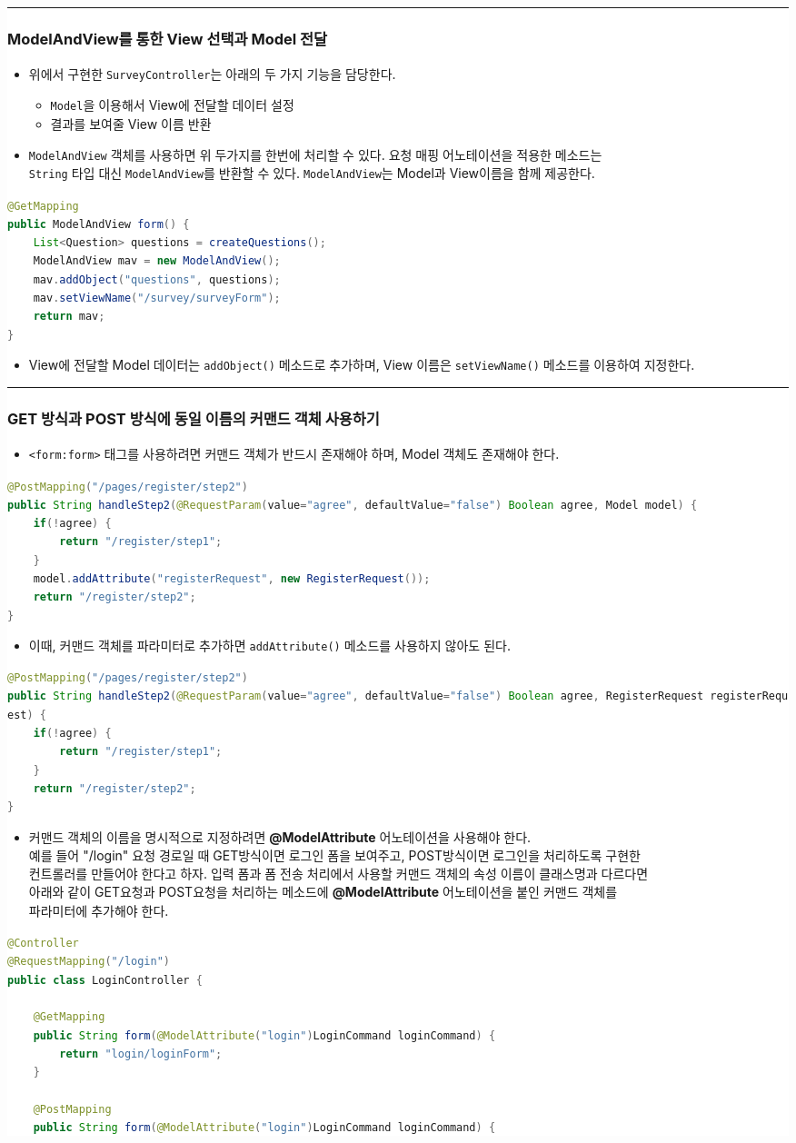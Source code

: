 ```jsp
```
<hr/>

<h3>ModelAndView를 통한 View 선택과 Model 전달</h3>

* 위에서 구현한 `SurveyController`는 아래의 두 가지 기능을 담당한다.
  * `Model`을 이용해서 View에 전달할 데이터 설정
  * 결과를 보여줄 View 이름 반환

* `ModelAndView` 객체를 사용하면 위 두가지를 한번에 처리할 수 있다. 요청 매핑 어노테이션을 적용한 메소드는   
  `String` 타입 대신 `ModelAndView`를 반환할 수 있다. `ModelAndView`는 Model과 View이름을 함께 제공한다.
```java
@GetMapping
public ModelAndView form() {
	List<Question> questions = createQuestions();
	ModelAndView mav = new ModelAndView();
	mav.addObject("questions", questions);
	mav.setViewName("/survey/surveyForm");
	return mav;
}
```
* View에 전달할 Model 데이터는 `addObject()` 메소드로 추가하며, View 이름은 `setViewName()` 메소드를 이용하여 지정한다.
<hr/>

<h3>GET 방식과 POST 방식에 동일 이름의 커맨드 객체 사용하기</h3>

* `<form:form>` 태그를 사용하려면 커맨드 객체가 반드시 존재해야 하며, Model 객체도 존재해야 한다.
```java
@PostMapping("/pages/register/step2")
public String handleStep2(@RequestParam(value="agree", defaultValue="false") Boolean agree, Model model) {
    if(!agree) {
        return "/register/step1";
    }
    model.addAttribute("registerRequest", new RegisterRequest());
    return "/register/step2";
}
```
* 이때, 커맨드 객체를 파라미터로 추가하면 `addAttribute()` 메소드를 사용하지 않아도 된다.
```java
@PostMapping("/pages/register/step2")
public String handleStep2(@RequestParam(value="agree", defaultValue="false") Boolean agree, RegisterRequest registerRequest) {
    if(!agree) {
        return "/register/step1";
    }
    return "/register/step2";
}
```
* 커맨드 객체의 이름을 명시적으로 지정하려면 __@ModelAttribute__ 어노테이션을 사용해야 한다.   
  예를 들어 "/login" 요청 경로일 때 GET방식이면 로그인 폼을 보여주고, POST방식이면 로그인을 처리하도록 구현한   
  컨트롤러를 만들어야 한다고 하자. 입력 폼과 폼 전송 처리에서 사용할 커맨드 객체의 속성 이름이 클래스명과 다르다면   
  아래와 같이 GET요청과 POST요청을 처리하는 메소드에 __@ModelAttribute__ 어노테이션을 붙인 커맨드 객체를   
  파라미터에 추가해야 한다.
```java
@Controller
@RequestMapping("/login")
public class LoginController {

    @GetMapping
    public String form(@ModelAttribute("login")LoginCommand loginCommand) {
        return "login/loginForm";
    }

    @PostMapping
    public String form(@ModelAttribute("login")LoginCommand loginCommand) {

```